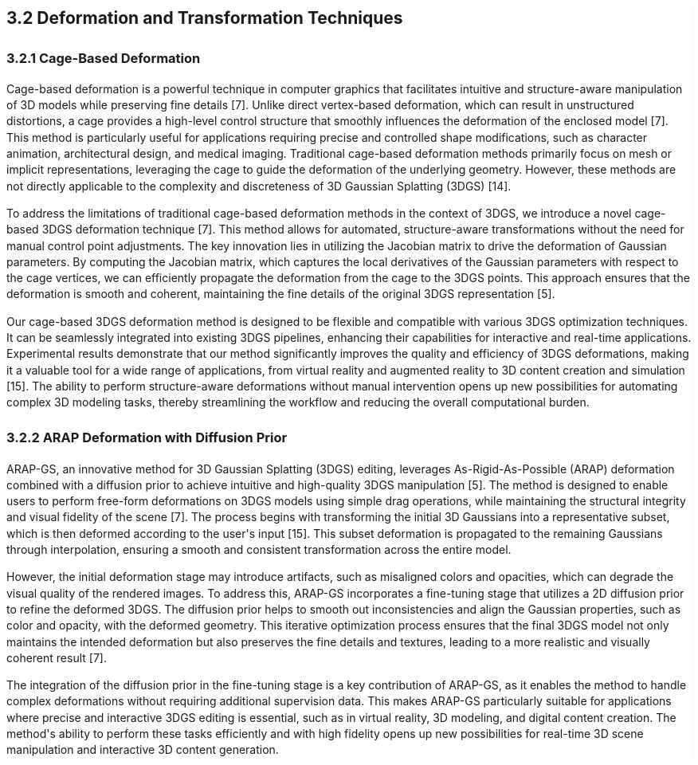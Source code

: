 ## 3.2 Deformation and Transformation Techniques

### 3.2.1 Cage-Based Deformation
Cage-based deformation is a powerful technique in computer graphics that facilitates intuitive and structure-aware manipulation of 3D models while preserving fine details [7]. Unlike direct vertex-based deformation, which can result in unstructured distortions, a cage provides a high-level control structure that smoothly influences the deformation of the enclosed model [7]. This method is particularly useful for applications requiring precise and controlled shape modifications, such as character animation, architectural design, and medical imaging. Traditional cage-based deformation methods primarily focus on mesh or implicit representations, leveraging the cage to guide the deformation of the underlying geometry. However, these methods are not directly applicable to the complexity and discreteness of 3D Gaussian Splatting (3DGS) [14].

To address the limitations of traditional cage-based deformation methods in the context of 3DGS, we introduce a novel cage-based 3DGS deformation technique [7]. This method allows for automated, structure-aware transformations without the need for manual control point adjustments. The key innovation lies in utilizing the Jacobian matrix to drive the deformation of Gaussian parameters. By computing the Jacobian matrix, which captures the local derivatives of the Gaussian parameters with respect to the cage vertices, we can efficiently propagate the deformation from the cage to the 3DGS points. This approach ensures that the deformation is smooth and coherent, maintaining the fine details of the original 3DGS representation [5].

Our cage-based 3DGS deformation method is designed to be flexible and compatible with various 3DGS optimization techniques. It can be seamlessly integrated into existing 3DGS pipelines, enhancing their capabilities for interactive and real-time applications. Experimental results demonstrate that our method significantly improves the quality and efficiency of 3DGS deformations, making it a valuable tool for a wide range of applications, from virtual reality and augmented reality to 3D content creation and simulation [15]. The ability to perform structure-aware deformations without manual intervention opens up new possibilities for automating complex 3D modeling tasks, thereby streamlining the workflow and reducing the overall computational burden.

### 3.2.2 ARAP Deformation with Diffusion Prior
ARAP-GS, an innovative method for 3D Gaussian Splatting (3DGS) editing, leverages As-Rigid-As-Possible (ARAP) deformation combined with a diffusion prior to achieve intuitive and high-quality 3DGS manipulation [5]. The method is designed to enable users to perform free-form deformations on 3DGS models using simple drag operations, while maintaining the structural integrity and visual fidelity of the scene [7]. The process begins with transforming the initial 3D Gaussians into a representative subset, which is then deformed according to the user's input [15]. This subset deformation is propagated to the remaining Gaussians through interpolation, ensuring a smooth and consistent transformation across the entire model.

However, the initial deformation stage may introduce artifacts, such as misaligned colors and opacities, which can degrade the visual quality of the rendered images. To address this, ARAP-GS incorporates a fine-tuning stage that utilizes a 2D diffusion prior to refine the deformed 3DGS. The diffusion prior helps to smooth out inconsistencies and align the Gaussian properties, such as color and opacity, with the deformed geometry. This iterative optimization process ensures that the final 3DGS model not only maintains the intended deformation but also preserves the fine details and textures, leading to a more realistic and visually coherent result [7].

The integration of the diffusion prior in the fine-tuning stage is a key contribution of ARAP-GS, as it enables the method to handle complex deformations without requiring additional supervision data. This makes ARAP-GS particularly suitable for applications where precise and interactive 3DGS editing is essential, such as in virtual reality, 3D modeling, and digital content creation. The method's ability to perform these tasks efficiently and with high fidelity opens up new possibilities for real-time 3D scene manipulation and interactive 3D content generation.

